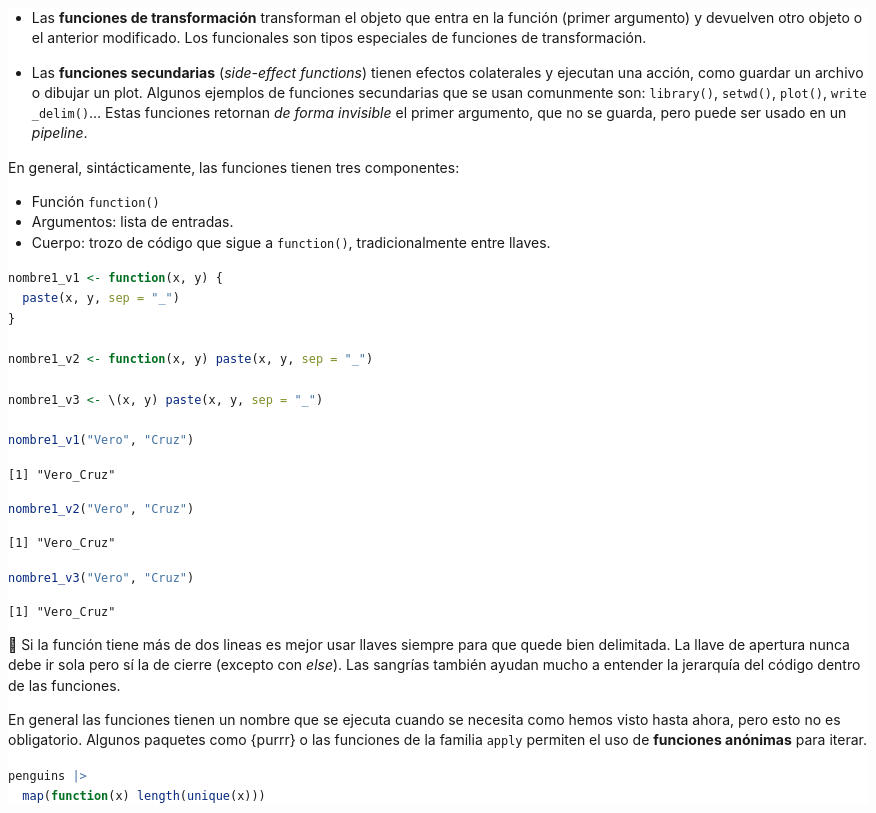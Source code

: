 - Las **funciones de transformación** transforman el objeto que entra en
  la función (primer argumento) y devuelven otro objeto o el anterior
  modificado. Los funcionales son tipos especiales de funciones de
  transformación.

- Las **funciones secundarias** (*side-effect functions*) tienen efectos
  colaterales y ejecutan una acción, como guardar un archivo o dibujar
  un plot. Algunos ejemplos de funciones secundarias que se usan
  comunmente son: `library()`, `setwd()`, `plot()`, `write_delim()`…
  Estas funciones retornan *de forma invisible* el primer argumento, que
  no se guarda, pero puede ser usado en un *pipeline*.

En general, sintácticamente, las funciones tienen tres componentes:

- Función `function()`
- Argumentos: lista de entradas.
- Cuerpo: trozo de código que sigue a `function()`, tradicionalmente
  entre llaves.

``` r
nombre1_v1 <- function(x, y) {
  paste(x, y, sep = "_")
}  

nombre1_v2 <- function(x, y) paste(x, y, sep = "_")  

nombre1_v3 <- \(x, y) paste(x, y, sep = "_")

nombre1_v1("Vero", "Cruz") 
```

    [1] "Vero_Cruz"

``` r
nombre1_v2("Vero", "Cruz") 
```

    [1] "Vero_Cruz"

``` r
nombre1_v3("Vero", "Cruz") 
```

    [1] "Vero_Cruz"

📝 Si la función tiene más de dos lineas es mejor usar llaves siempre
para que quede bien delimitada. La llave de apertura nunca debe ir sola
pero sí la de cierre (excepto con *else*). Las sangrías también ayudan
mucho a entender la jerarquía del código dentro de las funciones.

En general las funciones tienen un nombre que se ejecuta cuando se
necesita como hemos visto hasta ahora, pero esto no es obligatorio.
Algunos paquetes como {purrr} o las funciones de la familia `apply`
permiten el uso de **funciones anónimas** para iterar.

``` r
penguins |> 
  map(function(x) length(unique(x)))
```
